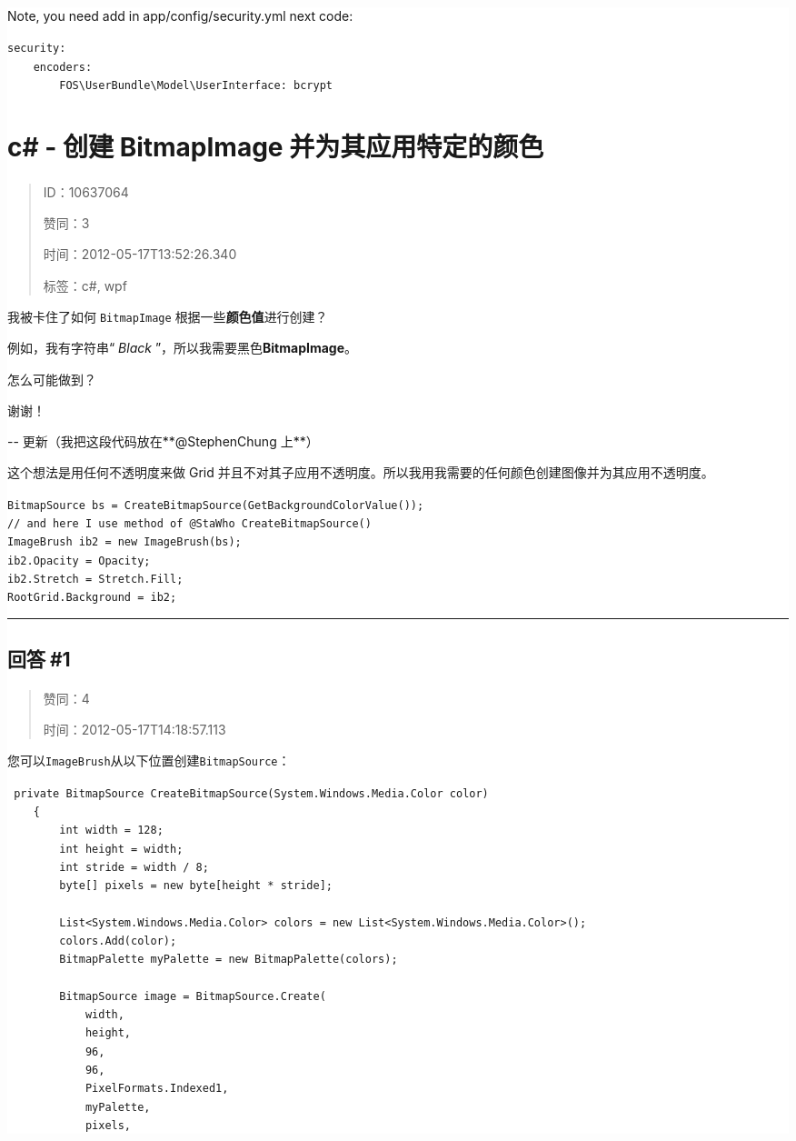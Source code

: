 Note, you need add in app/config/security.yml next code:

```
security:
    encoders:
        FOS\UserBundle\Model\UserInterface: bcrypt 
```

# c# - 创建 BitmapImage 并为其应用特定的颜色

> ID：10637064
> 
> 赞同：3
> 
> 时间：2012-05-17T13:52:26.340
> 
> 标签：c#, wpf

我被卡住了如何 `BitmapImage` 根据一些**颜色值**进行创建？

例如，我有字符串“ *Black* ”，所以我需要黑色**BitmapImage**。

怎么可能做到？

谢谢！

-- 更新（我把这段代码放在**@StephenChung 上**）

这个想法是用任何不透明度来做 Grid 并且不对其子应用不透明度。所以我用我需要的任何颜色创建图像并为其应用不透明度。

```
BitmapSource bs = CreateBitmapSource(GetBackgroundColorValue());
// and here I use method of @StaWho CreateBitmapSource()
ImageBrush ib2 = new ImageBrush(bs);
ib2.Opacity = Opacity;
ib2.Stretch = Stretch.Fill;
RootGrid.Background = ib2; 
```

* * *

## 回答 #1

> 赞同：4
> 
> 时间：2012-05-17T14:18:57.113

您可以`ImageBrush`从以下位置创建`BitmapSource`：

```
 private BitmapSource CreateBitmapSource(System.Windows.Media.Color color)
    {
        int width = 128;
        int height = width;
        int stride = width / 8;
        byte[] pixels = new byte[height * stride];

        List<System.Windows.Media.Color> colors = new List<System.Windows.Media.Color>();
        colors.Add(color);
        BitmapPalette myPalette = new BitmapPalette(colors);

        BitmapSource image = BitmapSource.Create(
            width,
            height,
            96,
            96,
            PixelFormats.Indexed1,
            myPalette,
            pixels,
```